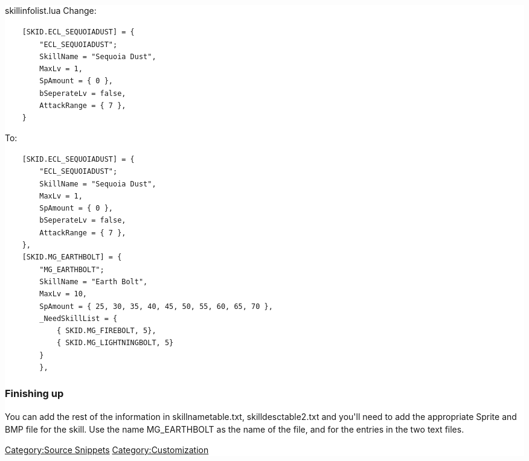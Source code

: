 skillinfolist.lua Change:

        [SKID.ECL_SEQUOIADUST] = {
            "ECL_SEQUOIADUST";
            SkillName = "Sequoia Dust",
            MaxLv = 1,
            SpAmount = { 0 },
            bSeperateLv = false,
            AttackRange = { 7 },
        }

To:

        [SKID.ECL_SEQUOIADUST] = {
            "ECL_SEQUOIADUST";
            SkillName = "Sequoia Dust",
            MaxLv = 1,
            SpAmount = { 0 },
            bSeperateLv = false,
            AttackRange = { 7 },
        },
        [SKID.MG_EARTHBOLT] = {
            "MG_EARTHBOLT";
            SkillName = "Earth Bolt",
            MaxLv = 10,
            SpAmount = { 25, 30, 35, 40, 45, 50, 55, 60, 65, 70 },
            _NeedSkillList = {
                { SKID.MG_FIREBOLT, 5},
                { SKID.MG_LIGHTNINGBOLT, 5}
            }
            },

### Finishing up

You can add the rest of the information in skillnametable.txt, skilldesctable2.txt and you'll need to add the appropriate Sprite and BMP file for the skill. Use the name MG_EARTHBOLT as the name of the file, and for the entries in the two text files.

[Category:Source Snippets](/Category:Source_Snippets "wikilink") [Category:Customization](/Category:Customization "wikilink")